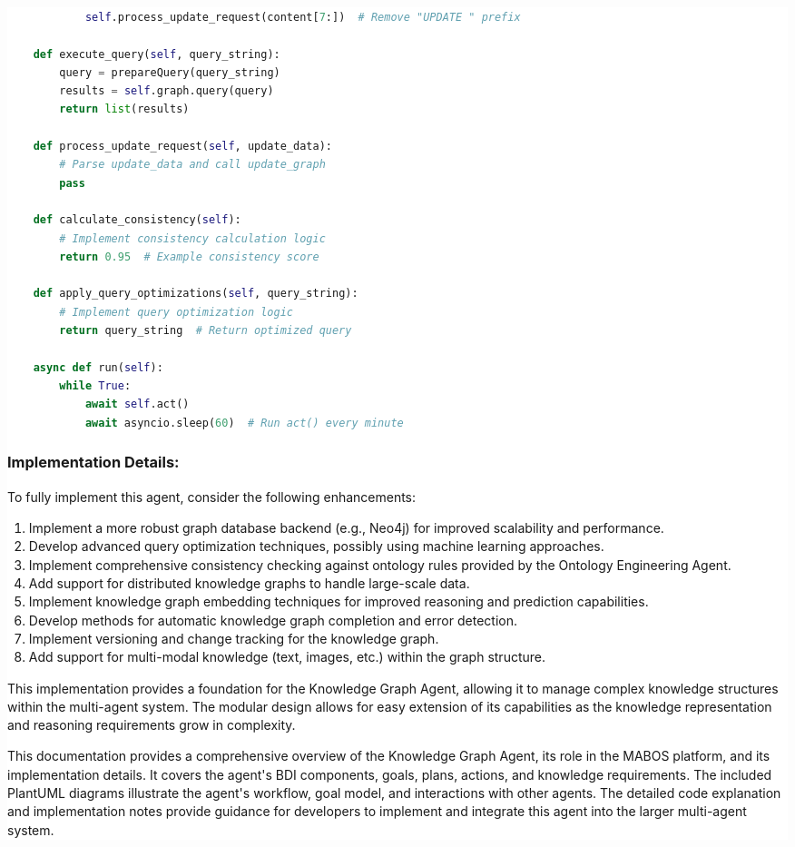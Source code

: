 ```python
            self.process_update_request(content[7:])  # Remove "UPDATE " prefix

    def execute_query(self, query_string):
        query = prepareQuery(query_string)
        results = self.graph.query(query)
        return list(results)

    def process_update_request(self, update_data):
        # Parse update_data and call update_graph
        pass

    def calculate_consistency(self):
        # Implement consistency calculation logic
        return 0.95  # Example consistency score

    def apply_query_optimizations(self, query_string):
        # Implement query optimization logic
        return query_string  # Return optimized query

    async def run(self):
        while True:
            await self.act()
            await asyncio.sleep(60)  # Run act() every minute

```

### Implementation Details:

To fully implement this agent, consider the following enhancements:

1. Implement a more robust graph database backend (e.g., Neo4j) for improved scalability and performance.
2. Develop advanced query optimization techniques, possibly using machine learning approaches.
3. Implement comprehensive consistency checking against ontology rules provided by the Ontology Engineering Agent.
4. Add support for distributed knowledge graphs to handle large-scale data.
5. Implement knowledge graph embedding techniques for improved reasoning and prediction capabilities.
6. Develop methods for automatic knowledge graph completion and error detection.
7. Implement versioning and change tracking for the knowledge graph.
8. Add support for multi-modal knowledge (text, images, etc.) within the graph structure.

This implementation provides a foundation for the Knowledge Graph Agent, allowing it to manage complex knowledge structures within the multi-agent system. The modular design allows for easy extension of its capabilities as the knowledge representation and reasoning requirements grow in complexity.

This documentation provides a comprehensive overview of the Knowledge Graph Agent, its role in the MABOS platform, and its implementation details. It covers the agent's BDI components, goals, plans, actions, and knowledge requirements. The included PlantUML diagrams illustrate the agent's workflow, goal model, and interactions with other agents. The detailed code explanation and implementation notes provide guidance for developers to implement and integrate this agent into the larger multi-agent system.